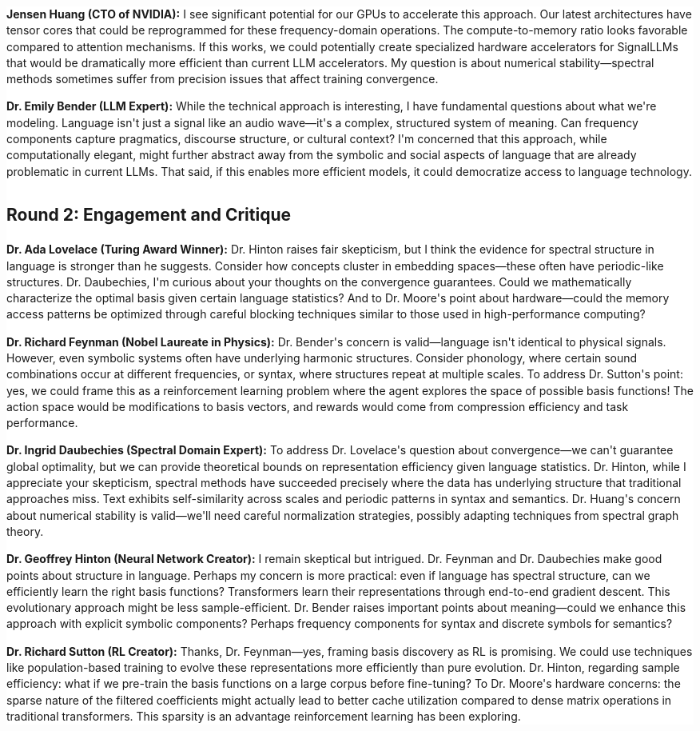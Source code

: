 **Jensen Huang (CTO of NVIDIA):**
I see significant potential for our GPUs to accelerate this approach. Our latest architectures have tensor cores that could be reprogrammed for these frequency-domain operations. The compute-to-memory ratio looks favorable compared to attention mechanisms. If this works, we could potentially create specialized hardware accelerators for SignalLLMs that would be dramatically more efficient than current LLM accelerators. My question is about numerical stability—spectral methods sometimes suffer from precision issues that affect training convergence.

**Dr. Emily Bender (LLM Expert):**
While the technical approach is interesting, I have fundamental questions about what we're modeling. Language isn't just a signal like an audio wave—it's a complex, structured system of meaning. Can frequency components capture pragmatics, discourse structure, or cultural context? I'm concerned that this approach, while computationally elegant, might further abstract away from the symbolic and social aspects of language that are already problematic in current LLMs. That said, if this enables more efficient models, it could democratize access to language technology.

## Round 2: Engagement and Critique

**Dr. Ada Lovelace (Turing Award Winner):**
Dr. Hinton raises fair skepticism, but I think the evidence for spectral structure in language is stronger than he suggests. Consider how concepts cluster in embedding spaces—these often have periodic-like structures. Dr. Daubechies, I'm curious about your thoughts on the convergence guarantees. Could we mathematically characterize the optimal basis given certain language statistics? And to Dr. Moore's point about hardware—could the memory access patterns be optimized through careful blocking techniques similar to those used in high-performance computing?

**Dr. Richard Feynman (Nobel Laureate in Physics):**
Dr. Bender's concern is valid—language isn't identical to physical signals. However, even symbolic systems often have underlying harmonic structures. Consider phonology, where certain sound combinations occur at different frequencies, or syntax, where structures repeat at multiple scales. To address Dr. Sutton's point: yes, we could frame this as a reinforcement learning problem where the agent explores the space of possible basis functions! The action space would be modifications to basis vectors, and rewards would come from compression efficiency and task performance.

**Dr. Ingrid Daubechies (Spectral Domain Expert):**
To address Dr. Lovelace's question about convergence—we can't guarantee global optimality, but we can provide theoretical bounds on representation efficiency given language statistics. Dr. Hinton, while I appreciate your skepticism, spectral methods have succeeded precisely where the data has underlying structure that traditional approaches miss. Text exhibits self-similarity across scales and periodic patterns in syntax and semantics. Dr. Huang's concern about numerical stability is valid—we'll need careful normalization strategies, possibly adapting techniques from spectral graph theory.

**Dr. Geoffrey Hinton (Neural Network Creator):**
I remain skeptical but intrigued. Dr. Feynman and Dr. Daubechies make good points about structure in language. Perhaps my concern is more practical: even if language has spectral structure, can we efficiently learn the right basis functions? Transformers learn their representations through end-to-end gradient descent. This evolutionary approach might be less sample-efficient. Dr. Bender raises important points about meaning—could we enhance this approach with explicit symbolic components? Perhaps frequency components for syntax and discrete symbols for semantics?

**Dr. Richard Sutton (RL Creator):**
Thanks, Dr. Feynman—yes, framing basis discovery as RL is promising. We could use techniques like population-based training to evolve these representations more efficiently than pure evolution. Dr. Hinton, regarding sample efficiency: what if we pre-train the basis functions on a large corpus before fine-tuning? To Dr. Moore's hardware concerns: the sparse nature of the filtered coefficients might actually lead to better cache utilization compared to dense matrix operations in traditional transformers. This sparsity is an advantage reinforcement learning has been exploring.
